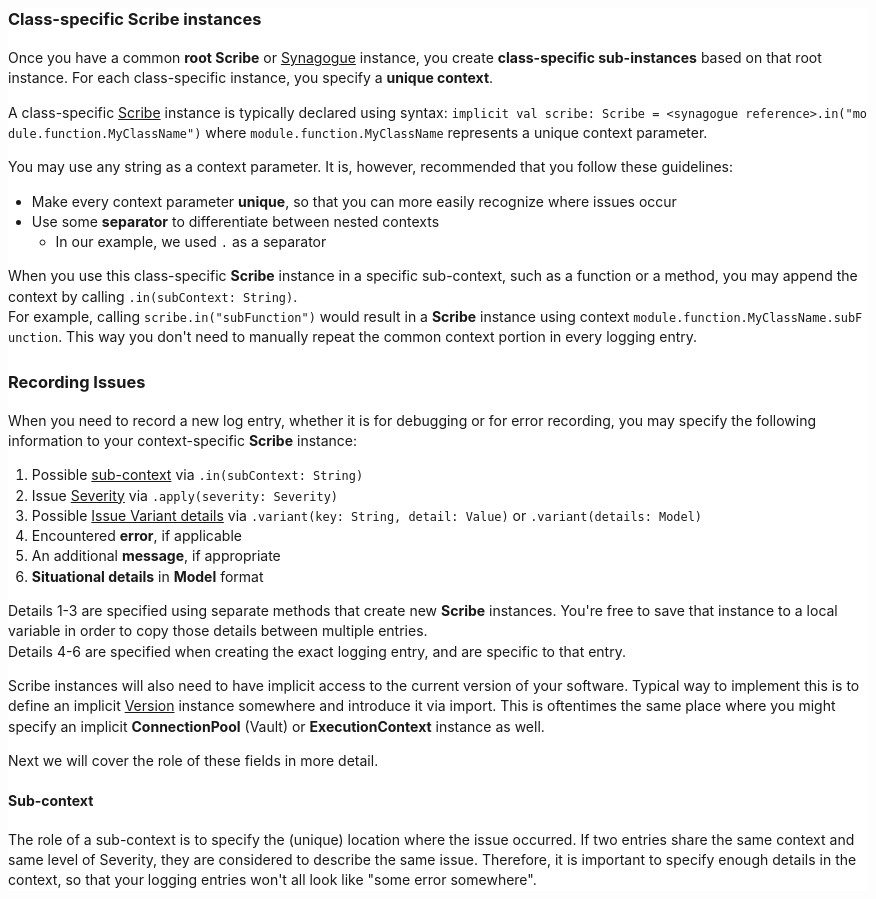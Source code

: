 ### Class-specific Scribe instances
Once you have a common **root Scribe** or 
[Synagogue](https://github.com/Mikkomario/Utopia-Scala/blob/master/Scribe/Scribe-Core/src/utopia/scribe/core/controller/logging/Synagogue.scala) 
instance, you create **class-specific sub-instances** 
based on that root instance. For each class-specific instance, you specify a **unique context**.

A class-specific [Scribe](https://github.com/Mikkomario/Utopia-Scala/blob/master/Scribe/Scribe-Core/src/utopia/scribe/core/controller/logging/Scribe.scala) 
instance is typically declared using syntax:
`implicit val scribe: Scribe = <synagogue reference>.in("module.function.MyClassName")`
where `module.function.MyClassName` represents a unique context parameter. 

You may use any string as a context parameter. It is, however, recommended that you follow these guidelines:
- Make every context parameter **unique**, so that you can more easily recognize where issues occur
- Use some **separator** to differentiate between nested contexts
  - In our example, we used `.` as a separator

When you use this class-specific **Scribe** instance in a specific sub-context, such as a function or a method, 
you may append the context by calling `.in(subContext: String)`.  
For example, calling `scribe.in("subFunction")` would result in a **Scribe** instance using context 
`module.function.MyClassName.subFunction`. 
This way you don't need to manually repeat the common context portion in every logging entry.

### Recording Issues
When you need to record a new log entry, whether it is for debugging or for error recording, 
you may specify the following information to your context-specific **Scribe** instance:
1. Possible [sub-context](#sub-context) via `.in(subContext: String)`
2. Issue [Severity](#issue-severity) via `.apply(severity: Severity)`
3. Possible [Issue Variant details](#variant-details) via 
  `.variant(key: String, detail: Value)` or `.variant(details: Model)`
4. Encountered **error**, if applicable
5. An additional **message**, if appropriate
6. **Situational details** in **Model** format

Details 1-3 are specified using separate methods that create new **Scribe** instances. 
You're free to save that instance to a local variable in order to copy those details between multiple entries.  
Details 4-6 are specified when creating the exact logging entry, and are specific to that entry.

Scribe instances will also need to have implicit access to the current version of your software. 
Typical way to implement this is to define an implicit 
[Version](https://github.com/Mikkomario/Utopia-Scala/blob/master/Flow/src/utopia/flow/util/Version.scala) instance 
somewhere and introduce it via import. 
This is oftentimes the same place where you might specify an implicit **ConnectionPool** (Vault) or 
**ExecutionContext** instance as well.

Next we will cover the role of these fields in more detail.

#### Sub-context
The role of a sub-context is to specify the (unique) location where the issue occurred. 
If two entries share the same context and same level of Severity, they are considered to describe the same issue. 
Therefore, it is important to specify enough details in the context, so that your logging entries won't all look like 
"some error somewhere".
